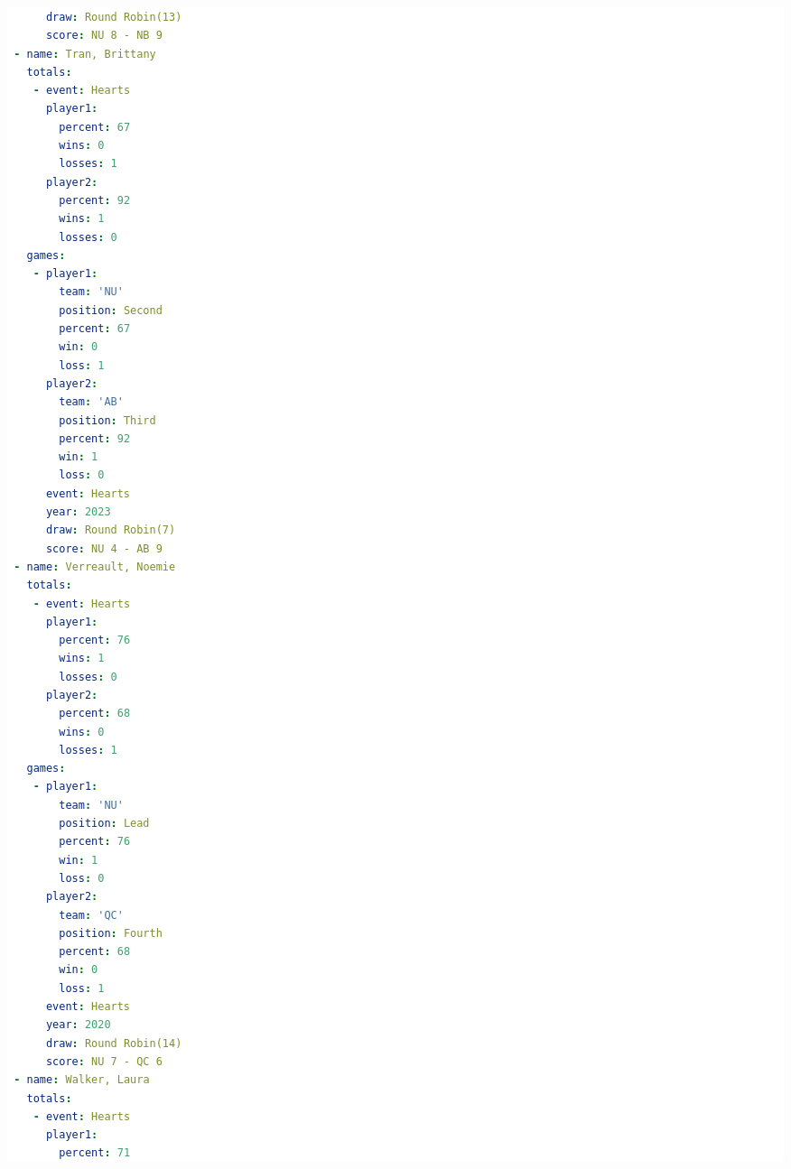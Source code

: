 ```yaml
      draw: Round Robin(13)
      score: NU 8 - NB 9
 - name: Tran, Brittany
   totals:
    - event: Hearts
      player1:
        percent: 67
        wins: 0
        losses: 1
      player2:
        percent: 92
        wins: 1
        losses: 0
   games:
    - player1:
        team: 'NU'
        position: Second
        percent: 67
        win: 0
        loss: 1
      player2:
        team: 'AB'
        position: Third
        percent: 92
        win: 1
        loss: 0
      event: Hearts
      year: 2023
      draw: Round Robin(7)
      score: NU 4 - AB 9
 - name: Verreault, Noemie
   totals:
    - event: Hearts
      player1:
        percent: 76
        wins: 1
        losses: 0
      player2:
        percent: 68
        wins: 0
        losses: 1
   games:
    - player1:
        team: 'NU'
        position: Lead
        percent: 76
        win: 1
        loss: 0
      player2:
        team: 'QC'
        position: Fourth
        percent: 68
        win: 0
        loss: 1
      event: Hearts
      year: 2020
      draw: Round Robin(14)
      score: NU 7 - QC 6
 - name: Walker, Laura
   totals:
    - event: Hearts
      player1:
        percent: 71
```